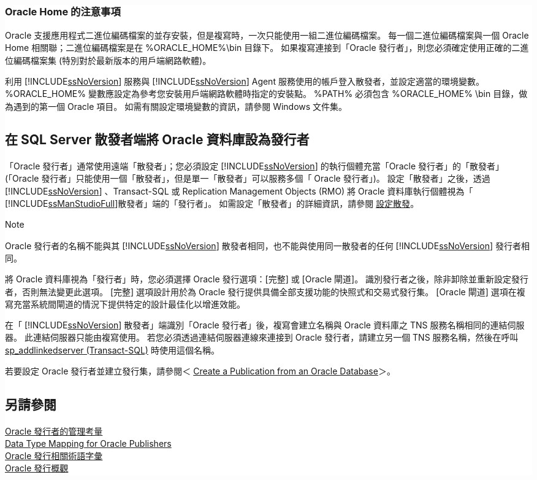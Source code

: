 ### <a name="considerations-for-oracle-home"></a>Oracle Home 的注意事項  
 Oracle 支援應用程式二進位編碼檔案的並存安裝，但是複寫時，一次只能使用一組二進位編碼檔案。 每一個二進位編碼檔案與一個 Oracle Home 相關聯；二進位編碼檔案是在 %ORACLE_HOME%\bin 目錄下。 如果複寫連接到「Oracle 發行者」，則您必須確定使用正確的二進位編碼檔案集 (特別對於最新版本的用戶端網路軟體)。  
  
 利用 [!INCLUDE[ssNoVersion](../../../includes/ssnoversion-md.md)] 服務與 [!INCLUDE[ssNoVersion](../../../includes/ssnoversion-md.md)] Agent 服務使用的帳戶登入散發者，並設定適當的環境變數。 %ORACLE_HOME% 變數應設定為參考您安裝用戶端網路軟體時指定的安裝點。 %PATH% 必須包含 %ORACLE_HOME% \bin 目錄，做為遇到的第一個 Oracle 項目。 如需有關設定環境變數的資訊，請參閱 Windows 文件集。  
  
## <a name="configuring-the-oracle-database-as-a-publisher-at-the-sql-server-distributor"></a>在 SQL Server 散發者端將 Oracle 資料庫設為發行者  
 「Oracle 發行者」通常使用遠端「散發者」；您必須設定 [!INCLUDE[ssNoVersion](../../../includes/ssnoversion-md.md)] 的執行個體充當「Oracle 發行者」的「散發者」 (「Oracle 發行者」只能使用一個「散發者」，但是單一「散發者」可以服務多個「 Oracle 發行者」)。 設定「散發者」之後，透過 [!INCLUDE[ssNoVersion](../../../includes/ssnoversion-md.md)] 、Transact-SQL 或 Replication Management Objects (RMO) 將 Oracle 資料庫執行個體視為「 [!INCLUDE[ssManStudioFull](../../../includes/ssmanstudiofull-md.md)]散發者」端的「發行者」。 如需設定「散發者」的詳細資訊，請參閱 [設定散發](../../../relational-databases/replication/configure-distribution.md)。  
  
> [!NOTE]  
>  Oracle 發行者的名稱不能與其 [!INCLUDE[ssNoVersion](../../../includes/ssnoversion-md.md)] 散發者相同，也不能與使用同一散發者的任何 [!INCLUDE[ssNoVersion](../../../includes/ssnoversion-md.md)] 發行者相同。  
  
 將 Oracle 資料庫視為「發行者」時，您必須選擇 Oracle 發行選項：[完整] 或 [Oracle 閘道]。 識別發行者之後，除非卸除並重新設定發行者，否則無法變更此選項。 [完整] 選項設計用於為 Oracle 發行提供具備全部支援功能的快照式和交易式發行集。 [Oracle 閘道] 選項在複寫充當系統間閘道的情況下提供特定的設計最佳化以增進效能。  
  
 在「 [!INCLUDE[ssNoVersion](../../../includes/ssnoversion-md.md)] 散發者」端識別「Oracle 發行者」後，複寫會建立名稱與 Oracle 資料庫之 TNS 服務名稱相同的連結伺服器。 此連結伺服器只能由複寫使用。 若您必須透過連結伺服器連線來連接到 Oracle 發行者，請建立另一個 TNS 服務名稱，然後在呼叫 [sp_addlinkedserver &#40;Transact-SQL&#41;](../../../relational-databases/system-stored-procedures/sp-addlinkedserver-transact-sql.md) 時使用這個名稱。  
  
 若要設定 Oracle 發行者並建立發行集，請參閱＜ [Create a Publication from an Oracle Database](../../../relational-databases/replication/publish/create-a-publication-from-an-oracle-database.md)＞。  
  
## <a name="see-also"></a>另請參閱  
 [Oracle 發行者的管理考量](../../../relational-databases/replication/non-sql/administrative-considerations-for-oracle-publishers.md)   
 [Data Type Mapping for Oracle Publishers](../../../relational-databases/replication/non-sql/data-type-mapping-for-oracle-publishers.md)   
 [Oracle 發行相關術語字彙](../../../relational-databases/replication/non-sql/glossary-of-terms-for-oracle-publishing.md)   
 [Oracle 發行概觀](../../../relational-databases/replication/non-sql/oracle-publishing-overview.md)  
  
  
